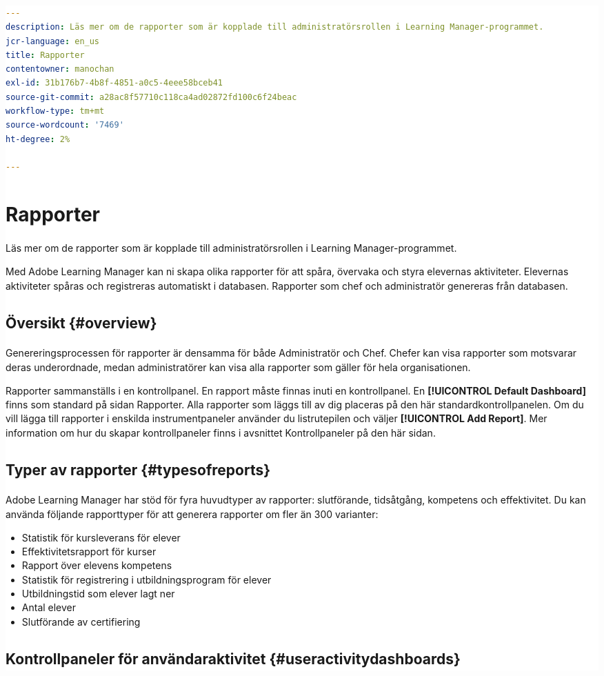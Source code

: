 ```yaml
---
description: Läs mer om de rapporter som är kopplade till administratörsrollen i Learning Manager-programmet.
jcr-language: en_us
title: Rapporter
contentowner: manochan
exl-id: 31b176b7-4b8f-4851-a0c5-4eee58bceb41
source-git-commit: a28ac8f57710c118ca4ad02872fd100c6f24beac
workflow-type: tm+mt
source-wordcount: '7469'
ht-degree: 2%

---
```


# Rapporter

Läs mer om de rapporter som är kopplade till administratörsrollen i Learning Manager-programmet.

Med Adobe Learning Manager kan ni skapa olika rapporter för att spåra, övervaka och styra elevernas aktiviteter. Elevernas aktiviteter spåras och registreras automatiskt i databasen. Rapporter som chef och administratör genereras från databasen.

## Översikt {#overview}

Genereringsprocessen för rapporter är densamma för både Administratör och Chef. Chefer kan visa rapporter som motsvarar deras underordnade, medan administratörer kan visa alla rapporter som gäller för hela organisationen.

Rapporter sammanställs i en kontrollpanel. En rapport måste finnas inuti en kontrollpanel. En **[!UICONTROL Default Dashboard]** finns som standard på sidan Rapporter. Alla rapporter som läggs till av dig placeras på den här standardkontrollpanelen. Om du vill lägga till rapporter i enskilda instrumentpaneler använder du listrutepilen och väljer **[!UICONTROL Add Report]**. Mer information om hur du skapar kontrollpaneler finns i avsnittet Kontrollpaneler på den här sidan.

## Typer av rapporter {#typesofreports}

Adobe Learning Manager har stöd för fyra huvudtyper av rapporter: slutförande, tidsåtgång, kompetens och effektivitet. Du kan använda följande rapporttyper för att generera rapporter om fler än 300 varianter:

* Statistik för kursleverans för elever
* Effektivitetsrapport för kurser
* Rapport över elevens kompetens
* Statistik för registrering i utbildningsprogram för elever
* Utbildningstid som elever lagt ner
* Antal elever
* Slutförande av certifiering

## Kontrollpaneler för användaraktivitet {#useractivitydashboards}
